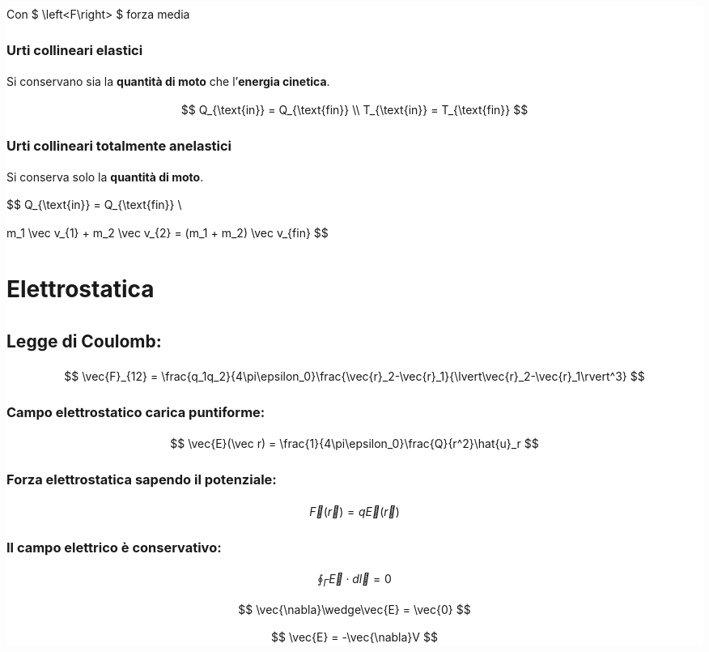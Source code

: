Con $ \left<F\right> $ forza media

### Urti collineari elastici

Si conservano sia la **quantità di moto** che l’**energia cinetica**.

$$
Q_{\text{in}} = Q_{\text{fin}} \\
T_{\text{in}} = T_{\text{fin}}
$$

### Urti collineari totalmente anelastici

Si conserva solo la **quantità di moto**.

$$
Q_{\text{in}} = Q_{\text{fin}} \\

m_1 \vec v_{1} + m_2  \vec v_{2} = (m_1 + m_2) \vec v_{fin}
$$

# Elettrostatica

## Legge di Coulomb:

$$
\vec{F}_{12} = \frac{q_1q_2}{4\pi\epsilon_0}\frac{\vec{r}_2-\vec{r}_1}{\lvert\vec{r}_2-\vec{r}_1\rvert^3}
$$

### Campo elettrostatico **carica puntiforme**:

$$
\vec{E}(\vec r) = \frac{1}{4\pi\epsilon_0}\frac{Q}{r^2}\hat{u}_r
$$

### Forza elettrostatica sapendo il potenziale:

$$
\vec{F}(\vec{r}) = q\vec{E}(\vec{r})
$$

### Il campo elettrico **è conservativo:**

$$
\oint_\Gamma \vec{E}\cdot d\vec{l} = 0
$$

$$
\vec{\nabla}\wedge\vec{E} = \vec{0}
$$

$$
\vec{E} = -\vec{\nabla}V
$$
